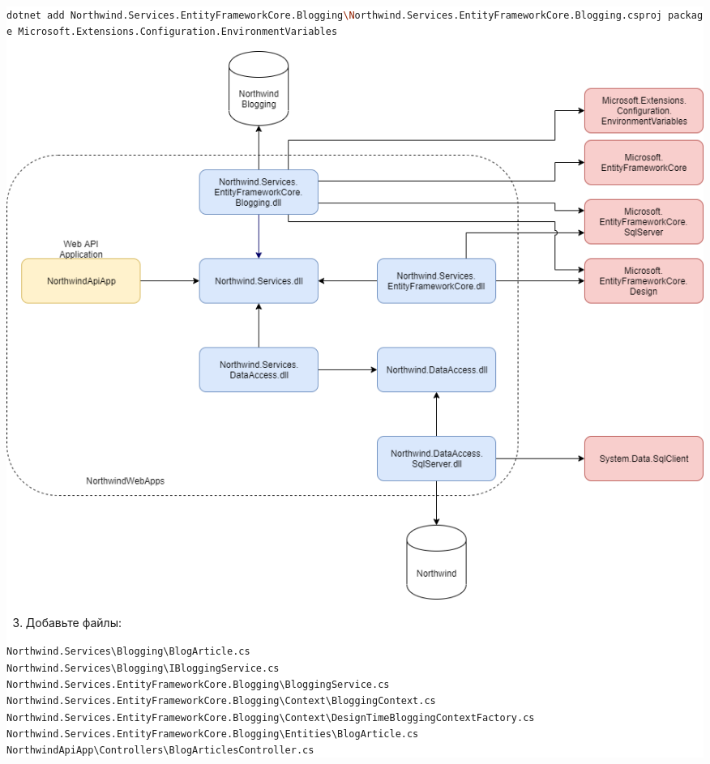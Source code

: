 ```sh
dotnet add Northwind.Services.EntityFrameworkCore.Blogging\Northwind.Services.EntityFrameworkCore.Blogging.csproj package Microsoft.Extensions.Configuration.EnvironmentVariables
```

![Northwind.Services.EntityFrameworkCore.Blogging](northwindapiapp-blogging.png)

3. Добавьте файлы:

```
Northwind.Services\Blogging\BlogArticle.cs
Northwind.Services\Blogging\IBloggingService.cs
Northwind.Services.EntityFrameworkCore.Blogging\BloggingService.cs
Northwind.Services.EntityFrameworkCore.Blogging\Context\BloggingContext.cs
Northwind.Services.EntityFrameworkCore.Blogging\Context\DesignTimeBloggingContextFactory.cs
Northwind.Services.EntityFrameworkCore.Blogging\Entities\BlogArticle.cs
NorthwindApiApp\Controllers\BlogArticlesController.cs
```

